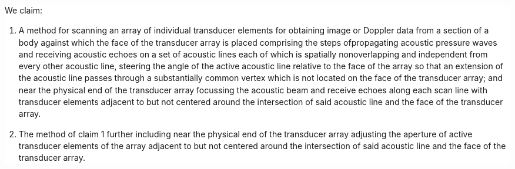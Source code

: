 We claim:
 
1. A method for scanning an array of individual transducer elements for obtaining image or Doppler data from a section of a body against which the face of the transducer array is placed comprising the steps ofpropagating acoustic pressure waves and receiving acoustic echoes on a set of acoustic lines each of which is spatially nonoverlapping and independent from every other acoustic line, steering the angle of the active acoustic line relative to the face of the array so that an extension of the acoustic line passes through a substantially common vertex which is not located on the face of the transducer array; and near the physical end of the transducer array focussing the acoustic beam and receive echoes along each scan line with transducer elements adjacent to but not centered around the intersection of said acoustic line and the face of the transducer array. 

  
2. The method of claim 1 further including near the physical end of the transducer array adjusting the aperture of active transducer elements of the array adjacent to but not centered around the intersection of said acoustic line and the face of the transducer array.